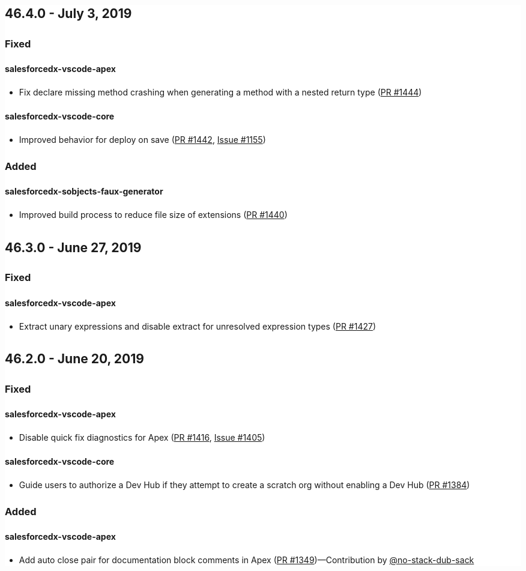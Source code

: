 ## 46.4.0 - July 3, 2019

### Fixed

#### salesforcedx-vscode-apex

- Fix declare missing method crashing when generating a method with a nested return type ([PR #1444](https://github.com/forcedotcom/salesforcedx-vscode/pull/1444))

#### salesforcedx-vscode-core

- Improved behavior for deploy on save ([PR #1442](https://github.com/forcedotcom/salesforcedx-vscode/pull/1442), [Issue #1155](https://github.com/forcedotcom/salesforcedx-vscode/issues/1155))

### Added

#### salesforcedx-sobjects-faux-generator

- Improved build process to reduce file size of extensions ([PR #1440](https://github.com/forcedotcom/salesforcedx-vscode/pull/1440))

## 46.3.0 - June 27, 2019

### Fixed

#### salesforcedx-vscode-apex

- Extract unary expressions and disable extract for unresolved expression types ([PR #1427](https://github.com/forcedotcom/salesforcedx-vscode/pull/1427))

## 46.2.0 - June 20, 2019

### Fixed

#### salesforcedx-vscode-apex

- Disable quick fix diagnostics for Apex ([PR #1416](https://github.com/forcedotcom/salesforcedx-vscode/pull/1416), [Issue #1405](https://github.com/forcedotcom/salesforcedx-vscode/issues/1405))

#### salesforcedx-vscode-core

- Guide users to authorize a Dev Hub if they attempt to create a scratch org without enabling a Dev Hub ([PR #1384](https://github.com/forcedotcom/salesforcedx-vscode/pull/1384))

### Added

#### salesforcedx-vscode-apex

- Add auto close pair for documentation block comments in Apex ([PR #1349](https://github.com/forcedotcom/salesforcedx-vscode/pull/1349))—Contribution by [@no-stack-dub-sack](https://github.com/no-stack-dub-sack)
